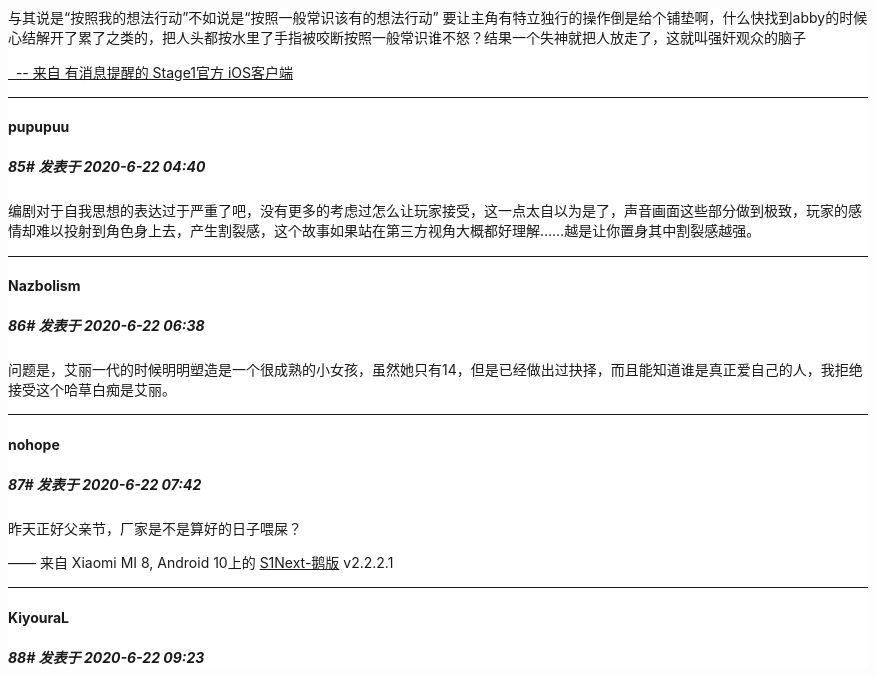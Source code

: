 
与其说是“按照我的想法行动”不如说是“按照一般常识该有的想法行动”
要让主角有特立独行的操作倒是给个铺垫啊，什么快找到abby的时候心结解开了累了之类的，把人头都按水里了手指被咬断按照一般常识谁不怒？结果一个失神就把人放走了，这就叫强奸观众的脑子

[  -- 来自 有消息提醒的 Stage1官方 iOS客户端](https://itunes.apple.com/fi/app/saraba1st/id1221237470?mt=8)







*****

####  pupupuu  
##### 85#       发表于 2020-6-22 04:40




编剧对于自我思想的表达过于严重了吧，没有更多的考虑过怎么让玩家接受，这一点太自以为是了，声音画面这些部分做到极致，玩家的感情却难以投射到角色身上去，产生割裂感，这个故事如果站在第三方视角大概都好理解……越是让你置身其中割裂感越强。







*****

####  Nazbolism  
##### 86#       发表于 2020-6-22 06:38




问题是，艾丽一代的时候明明塑造是一个很成熟的小女孩，虽然她只有14，但是已经做出过抉择，而且能知道谁是真正爱自己的人，我拒绝接受这个哈草白痴是艾丽。







*****

####  nohope  
##### 87#       发表于 2020-6-22 07:42




昨天正好父亲节，厂家是不是算好的日子喂屎？

—— 来自 Xiaomi MI 8, Android 10上的 [S1Next-鹅版](https://github.com/ykrank/S1-Next/releases) v2.2.2.1







*****

####  KiyouraL  
##### 88#       发表于 2020-6-22 09:23


